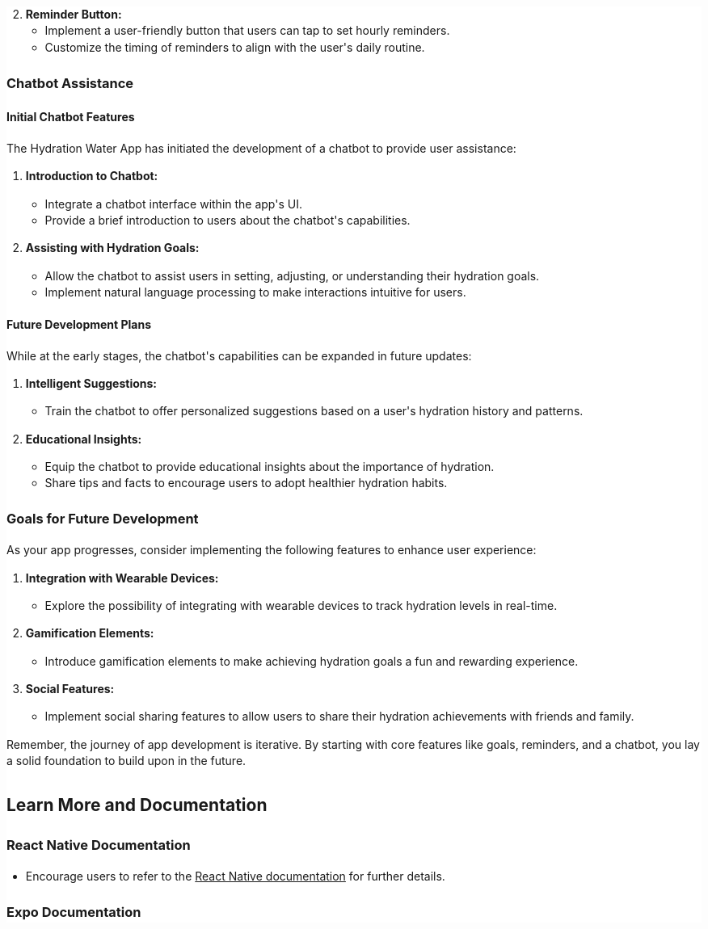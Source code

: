 2. **Reminder Button:**
   - Implement a user-friendly button that users can tap to set hourly reminders.
   - Customize the timing of reminders to align with the user's daily routine.

### Chatbot Assistance

#### Initial Chatbot Features

The Hydration Water App has initiated the development of a chatbot to provide user assistance:

1. **Introduction to Chatbot:**
   - Integrate a chatbot interface within the app's UI.
   - Provide a brief introduction to users about the chatbot's capabilities.

2. **Assisting with Hydration Goals:**
   - Allow the chatbot to assist users in setting, adjusting, or understanding their hydration goals.
   - Implement natural language processing to make interactions intuitive for users.

#### Future Development Plans

While at the early stages, the chatbot's capabilities can be expanded in future updates:

1. **Intelligent Suggestions:**
   - Train the chatbot to offer personalized suggestions based on a user's hydration history and patterns.

2. **Educational Insights:**
   - Equip the chatbot to provide educational insights about the importance of hydration.
   - Share tips and facts to encourage users to adopt healthier hydration habits.

### Goals for Future Development

As your app progresses, consider implementing the following features to enhance user experience:

1. **Integration with Wearable Devices:**
   - Explore the possibility of integrating with wearable devices to track hydration levels in real-time.

2. **Gamification Elements:**
   - Introduce gamification elements to make achieving hydration goals a fun and rewarding experience.

3. **Social Features:**
   - Implement social sharing features to allow users to share their hydration achievements with friends and family.

Remember, the journey of app development is iterative. By starting with core features like goals, reminders, and a chatbot, you lay a solid foundation to build upon in the future.
## Learn More and Documentation

### React Native Documentation

- Encourage users to refer to the [React Native documentation](https://reactnative.dev/) for further details.

### Expo Documentation

